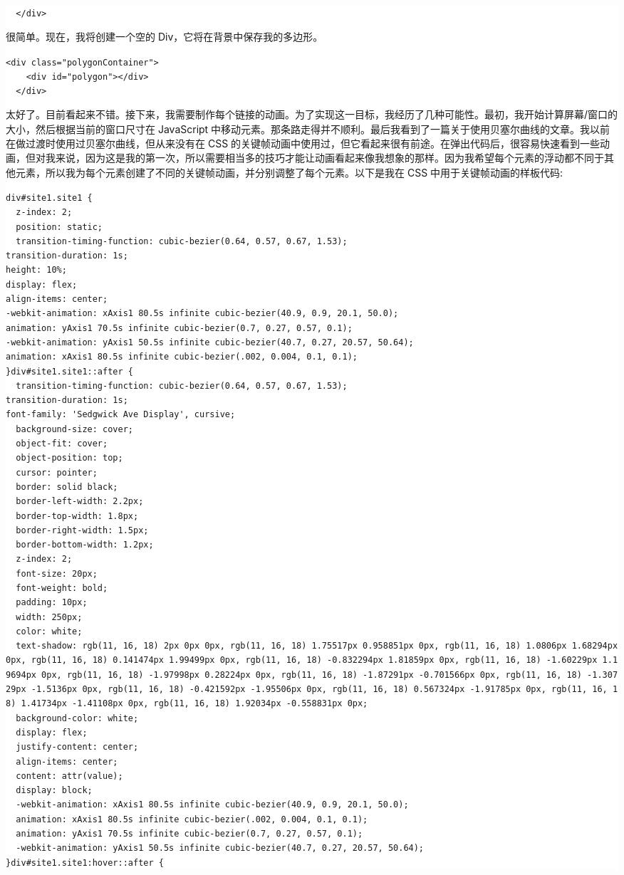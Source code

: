 ```
  </div>
```

很简单。现在，我将创建一个空的 Div，它将在背景中保存我的多边形。

```
<div class="polygonContainer">
    <div id="polygon"></div>
  </div>
```

太好了。目前看起来不错。接下来，我需要制作每个链接的动画。为了实现这一目标，我经历了几种可能性。最初，我开始计算屏幕/窗口的大小，然后根据当前的窗口尺寸在 JavaScript 中移动元素。那条路走得并不顺利。最后我看到了一篇关于使用贝塞尔曲线的文章。我以前在做过渡时使用过贝塞尔曲线，但从来没有在 CSS 的关键帧动画中使用过，但它看起来很有前途。在弹出代码后，很容易快速看到一些动画，但对我来说，因为这是我的第一次，所以需要相当多的技巧才能让动画看起来像我想象的那样。因为我希望每个元素的浮动都不同于其他元素，所以我为每个元素创建了不同的关键帧动画，并分别调整了每个元素。以下是我在 CSS 中用于关键帧动画的样板代码:

```
div#site1.site1 {
  z-index: 2;
  position: static;
  transition-timing-function: cubic-bezier(0.64, 0.57, 0.67, 1.53);
transition-duration: 1s;
height: 10%;
display: flex;
align-items: center;
-webkit-animation: xAxis1 80.5s infinite cubic-bezier(40.9, 0.9, 20.1, 50.0);
animation: yAxis1 70.5s infinite cubic-bezier(0.7, 0.27, 0.57, 0.1);
-webkit-animation: yAxis1 50.5s infinite cubic-bezier(40.7, 0.27, 20.57, 50.64);
animation: xAxis1 80.5s infinite cubic-bezier(.002, 0.004, 0.1, 0.1);
}div#site1.site1::after {
  transition-timing-function: cubic-bezier(0.64, 0.57, 0.67, 1.53);
transition-duration: 1s;
font-family: 'Sedgwick Ave Display', cursive;
  background-size: cover;
  object-fit: cover;
  object-position: top;
  cursor: pointer;
  border: solid black;
  border-left-width: 2.2px;
  border-top-width: 1.8px;
  border-right-width: 1.5px;
  border-bottom-width: 1.2px;
  z-index: 2;
  font-size: 20px;
  font-weight: bold;
  padding: 10px;
  width: 250px;
  color: white;
  text-shadow: rgb(11, 16, 18) 2px 0px 0px, rgb(11, 16, 18) 1.75517px 0.958851px 0px, rgb(11, 16, 18) 1.0806px 1.68294px 0px, rgb(11, 16, 18) 0.141474px 1.99499px 0px, rgb(11, 16, 18) -0.832294px 1.81859px 0px, rgb(11, 16, 18) -1.60229px 1.19694px 0px, rgb(11, 16, 18) -1.97998px 0.28224px 0px, rgb(11, 16, 18) -1.87291px -0.701566px 0px, rgb(11, 16, 18) -1.30729px -1.5136px 0px, rgb(11, 16, 18) -0.421592px -1.95506px 0px, rgb(11, 16, 18) 0.567324px -1.91785px 0px, rgb(11, 16, 18) 1.41734px -1.41108px 0px, rgb(11, 16, 18) 1.92034px -0.558831px 0px;
  background-color: white;
  display: flex;
  justify-content: center;
  align-items: center;
  content: attr(value);
  display: block;
  -webkit-animation: xAxis1 80.5s infinite cubic-bezier(40.9, 0.9, 20.1, 50.0);
  animation: xAxis1 80.5s infinite cubic-bezier(.002, 0.004, 0.1, 0.1);
  animation: yAxis1 70.5s infinite cubic-bezier(0.7, 0.27, 0.57, 0.1);
  -webkit-animation: yAxis1 50.5s infinite cubic-bezier(40.7, 0.27, 20.57, 50.64);
}div#site1.site1:hover::after {
```